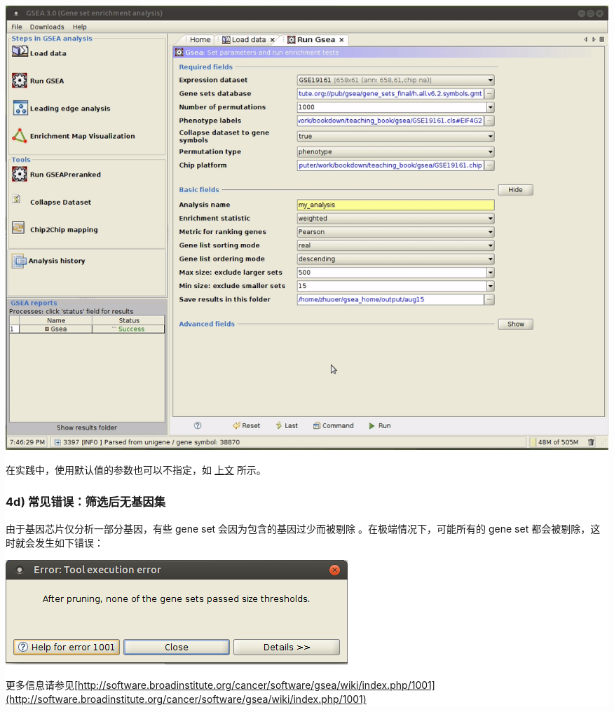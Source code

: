 ![&#x56FE;4 GSEA &#x83B7;&#x53D6; command](../../.gitbook/assets/gsea-command.gif)

在实践中，使用默认值的参数也可以不指定，如 [上文](3.3.gsea.md#gsea-command) 所示。

### 4d\) 常见错误：筛选后无基因集

由于基因芯片仅分析一部分基因，有些 gene set 会因为包含的基因过少而被剔除 。在极端情况下，可能所有的 gene set 都会被剔除，这时就会发生如下错误：

![](../../.gitbook/assets/gsea-no-gene-set-error.png)

更多信息请参见[http://software.broadinstitute.org/cancer/software/gsea/wiki/index.php/1001](http://software.broadinstitute.org/cancer/software/gsea/wiki/index.php/1001)
